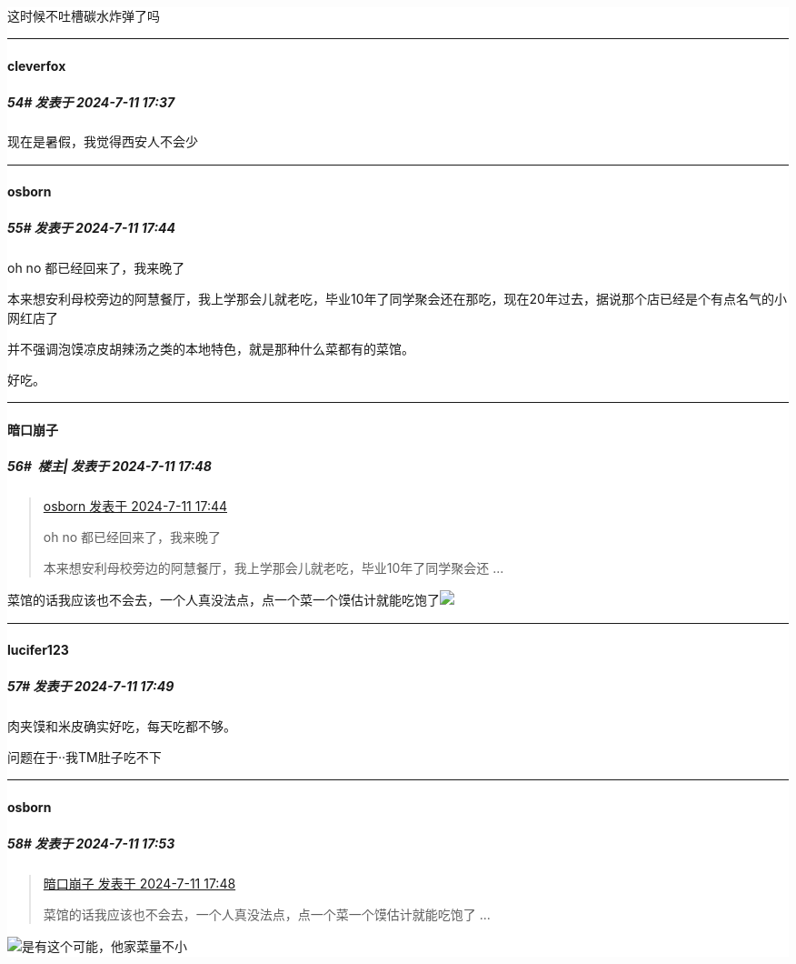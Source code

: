 这时候不吐槽碳水炸弹了吗


*****

####  cleverfox  
##### 54#       发表于 2024-7-11 17:37

现在是暑假，我觉得西安人不会少


*****

####  osborn  
##### 55#       发表于 2024-7-11 17:44

oh no 都已经回来了，我来晚了

本来想安利母校旁边的阿慧餐厅，我上学那会儿就老吃，毕业10年了同学聚会还在那吃，现在20年过去，据说那个店已经是个有点名气的小网红店了

并不强调泡馍凉皮胡辣汤之类的本地特色，就是那种什么菜都有的菜馆。

好吃。

*****

####  暗口崩子  
##### 56#         楼主| 发表于 2024-7-11 17:48

<blockquote><a href="httphttps://bbs.saraba1st.com/2b/forum.php?mod=redirect&amp;goto=findpost&amp;pid=65554925&amp;ptid=2190439" target="_blank">osborn 发表于 2024-7-11 17:44</a>

oh no 都已经回来了，我来晚了

本来想安利母校旁边的阿慧餐厅，我上学那会儿就老吃，毕业10年了同学聚会还 ...</blockquote>
菜馆的话我应该也不会去，一个人真没法点，点一个菜一个馍估计就能吃饱了<img src="https://static.saraba1st.com/image/smiley/face/09.gif" referrerpolicy="no-referrer">


*****

####  lucifer123  
##### 57#       发表于 2024-7-11 17:49

肉夹馍和米皮确实好吃，每天吃都不够。

问题在于··我TM肚子吃不下

*****

####  osborn  
##### 58#       发表于 2024-7-11 17:53

<blockquote><a href="httphttps://bbs.saraba1st.com/2b/forum.php?mod=redirect&amp;goto=findpost&amp;pid=65554956&amp;ptid=2190439" target="_blank">暗口崩子 发表于 2024-7-11 17:48</a>

菜馆的话我应该也不会去，一个人真没法点，点一个菜一个馍估计就能吃饱了 ...</blockquote>
<img src="https://static.saraba1st.com/image/smiley/face2017/037.png" referrerpolicy="no-referrer">是有这个可能，他家菜量不小
